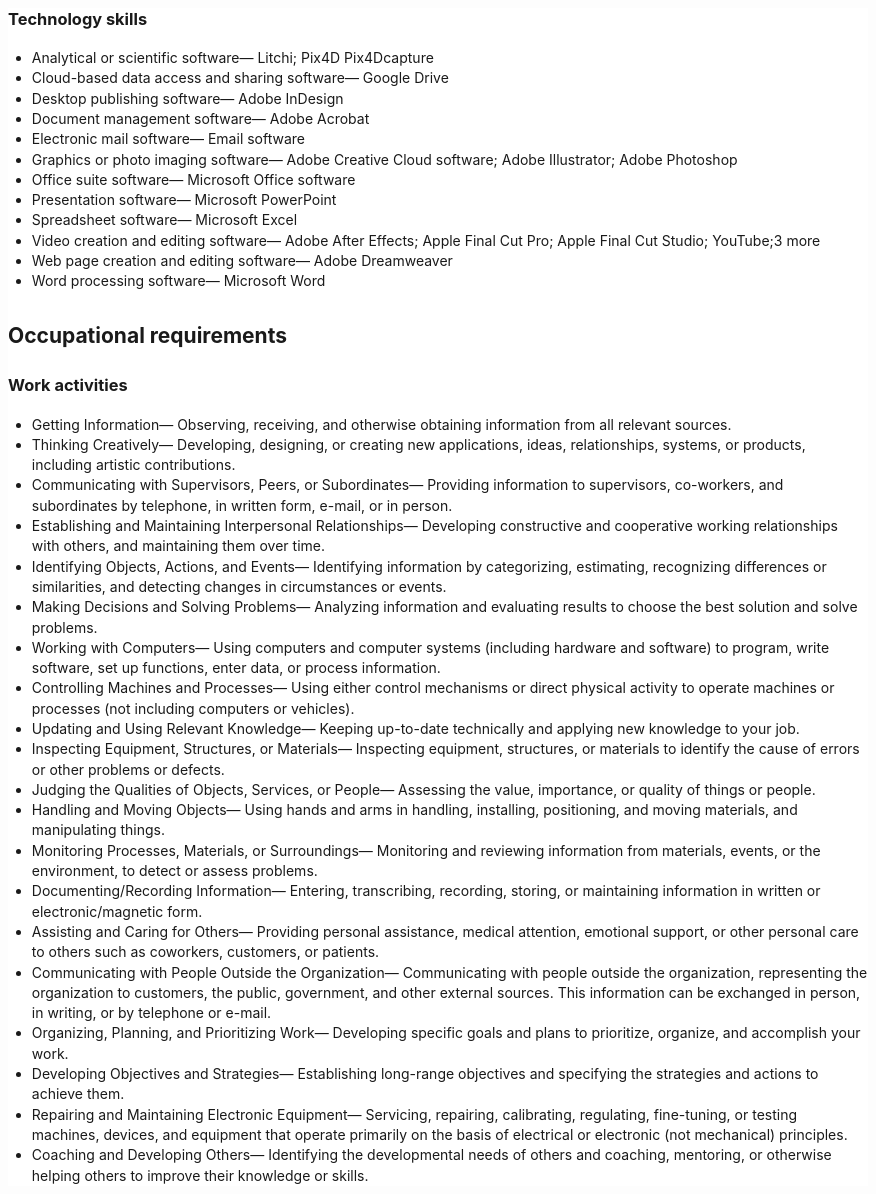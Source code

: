 ### Technology skills
- Analytical or scientific software— Litchi; Pix4D Pix4Dcapture
- Cloud-based data access and sharing software— Google Drive
- Desktop publishing software— Adobe InDesign
- Document management software— Adobe Acrobat
- Electronic mail software— Email software
- Graphics or photo imaging software— Adobe Creative Cloud software; Adobe Illustrator; Adobe Photoshop
- Office suite software— Microsoft Office software
- Presentation software— Microsoft PowerPoint
- Spreadsheet software— Microsoft Excel
- Video creation and editing software— Adobe After Effects; Apple Final Cut Pro; Apple Final Cut Studio; YouTube;3 more
- Web page creation and editing software— Adobe Dreamweaver
- Word processing software— Microsoft Word

## Occupational requirements
### Work activities
- Getting Information— Observing, receiving, and otherwise obtaining information from all relevant sources.
- Thinking Creatively— Developing, designing, or creating new applications, ideas, relationships, systems, or products, including artistic contributions.
- Communicating with Supervisors, Peers, or Subordinates— Providing information to supervisors, co-workers, and subordinates by telephone, in written form, e-mail, or in person.
- Establishing and Maintaining Interpersonal Relationships— Developing constructive and cooperative working relationships with others, and maintaining them over time.
- Identifying Objects, Actions, and Events— Identifying information by categorizing, estimating, recognizing differences or similarities, and detecting changes in circumstances or events.
- Making Decisions and Solving Problems— Analyzing information and evaluating results to choose the best solution and solve problems.
- Working with Computers— Using computers and computer systems (including hardware and software) to program, write software, set up functions, enter data, or process information.
- Controlling Machines and Processes— Using either control mechanisms or direct physical activity to operate machines or processes (not including computers or vehicles).
- Updating and Using Relevant Knowledge— Keeping up-to-date technically and applying new knowledge to your job.
- Inspecting Equipment, Structures, or Materials— Inspecting equipment, structures, or materials to identify the cause of errors or other problems or defects.
- Judging the Qualities of Objects, Services, or People— Assessing the value, importance, or quality of things or people.
- Handling and Moving Objects— Using hands and arms in handling, installing, positioning, and moving materials, and manipulating things.
- Monitoring Processes, Materials, or Surroundings— Monitoring and reviewing information from materials, events, or the environment, to detect or assess problems.
- Documenting/Recording Information— Entering, transcribing, recording, storing, or maintaining information in written or electronic/magnetic form.
- Assisting and Caring for Others— Providing personal assistance, medical attention, emotional support, or other personal care to others such as coworkers, customers, or patients.
- Communicating with People Outside the Organization— Communicating with people outside the organization, representing the organization to customers, the public, government, and other external sources. This information can be exchanged in person, in writing, or by telephone or e-mail.
- Organizing, Planning, and Prioritizing Work— Developing specific goals and plans to prioritize, organize, and accomplish your work.
- Developing Objectives and Strategies— Establishing long-range objectives and specifying the strategies and actions to achieve them.
- Repairing and Maintaining Electronic Equipment— Servicing, repairing, calibrating, regulating, fine-tuning, or testing machines, devices, and equipment that operate primarily on the basis of electrical or electronic (not mechanical) principles.
- Coaching and Developing Others— Identifying the developmental needs of others and coaching, mentoring, or otherwise helping others to improve their knowledge or skills.